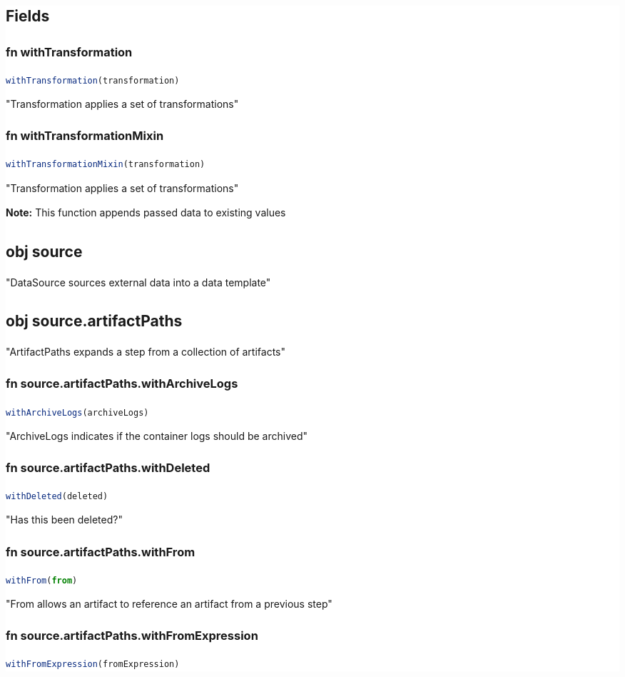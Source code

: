 ## Fields

### fn withTransformation

```ts
withTransformation(transformation)
```

"Transformation applies a set of transformations"

### fn withTransformationMixin

```ts
withTransformationMixin(transformation)
```

"Transformation applies a set of transformations"

**Note:** This function appends passed data to existing values

## obj source

"DataSource sources external data into a data template"

## obj source.artifactPaths

"ArtifactPaths expands a step from a collection of artifacts"

### fn source.artifactPaths.withArchiveLogs

```ts
withArchiveLogs(archiveLogs)
```

"ArchiveLogs indicates if the container logs should be archived"

### fn source.artifactPaths.withDeleted

```ts
withDeleted(deleted)
```

"Has this been deleted?"

### fn source.artifactPaths.withFrom

```ts
withFrom(from)
```

"From allows an artifact to reference an artifact from a previous step"

### fn source.artifactPaths.withFromExpression

```ts
withFromExpression(fromExpression)
```
